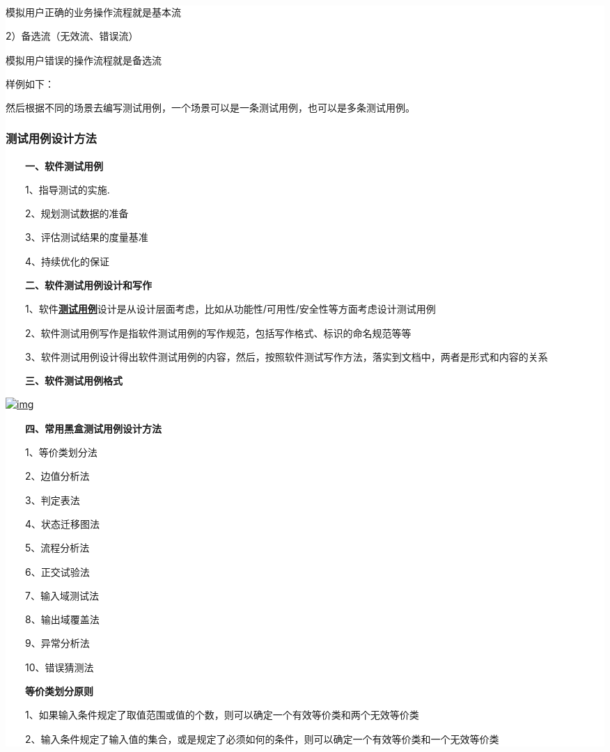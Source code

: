 模拟用户正确的业务操作流程就是基本流

2）备选流（无效流、错误流）

模拟用户错误的操作流程就是备选流

样例如下：



然后根据不同的场景去编写测试用例，一个场景可以是一条测试用例，也可以是多条测试用例。

### 测试用例设计方法

　　**一、软件测试用例**

　　1、指导测试的实施.

　　2、规划测试数据的准备

　　3、评估测试结果的度量基准

　　4、持续优化的保证

　　**二、软件测试用例设计和写作**

　　1、软件[**测试用例**](javascript:;)设计是从设计层面考虑，比如从功能性/可用性/安全性等方面考虑设计测试用例

　　2、软件测试用例写作是指软件测试用例的写作规范，包括写作格式、标识的命名规范等等

　　3、软件测试用例设计得出软件测试用例的内容，然后，按照软件测试写作方法，落实到文档中，两者是形式和内容的关系

　　**三、软件测试用例格式**

   [![img](http://www.51testing.com/attachments/2018/11/15263795_201811130903581gEEU.jpg)](http://www.51testing.com/batch.download.php?aid=94189)

　　**四、常用黑盒测试用例设计方法**

　　1、等价类划分法

　　2、边值分析法

　　3、判定表法

　　4、状态迁移图法

　　5、流程分析法

　　6、正交试验法

　　7、输入域测试法

　　8、输出域覆盖法

　　9、异常分析法

　　10、错误猜测法

　　**等价类划分原则**

　　1、如果输入条件规定了取值范围或值的个数，则可以确定一个有效等价类和两个无效等价类

　　2、输入条件规定了输入值的集合，或是规定了必须如何的条件，则可以确定一个有效等价类和一个无效等价类
